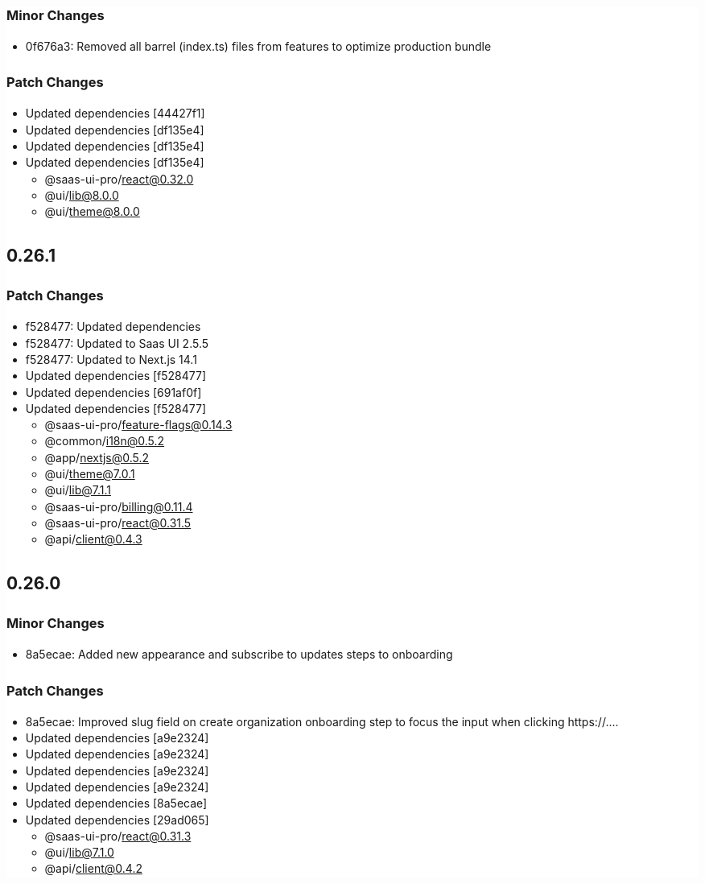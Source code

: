 ### Minor Changes

- 0f676a3: Removed all barrel (index.ts) files from features to optimize production bundle

### Patch Changes

- Updated dependencies [44427f1]
- Updated dependencies [df135e4]
- Updated dependencies [df135e4]
- Updated dependencies [df135e4]
  - @saas-ui-pro/react@0.32.0
  - @ui/lib@8.0.0
  - @ui/theme@8.0.0

## 0.26.1

### Patch Changes

- f528477: Updated dependencies
- f528477: Updated to Saas UI 2.5.5
- f528477: Updated to Next.js 14.1
- Updated dependencies [f528477]
- Updated dependencies [691af0f]
- Updated dependencies [f528477]
  - @saas-ui-pro/feature-flags@0.14.3
  - @common/i18n@0.5.2
  - @app/nextjs@0.5.2
  - @ui/theme@7.0.1
  - @ui/lib@7.1.1
  - @saas-ui-pro/billing@0.11.4
  - @saas-ui-pro/react@0.31.5
  - @api/client@0.4.3

## 0.26.0

### Minor Changes

- 8a5ecae: Added new appearance and subscribe to updates steps to onboarding

### Patch Changes

- 8a5ecae: Improved slug field on create organization onboarding step to focus the input when clicking https://....
- Updated dependencies [a9e2324]
- Updated dependencies [a9e2324]
- Updated dependencies [a9e2324]
- Updated dependencies [a9e2324]
- Updated dependencies [8a5ecae]
- Updated dependencies [29ad065]
  - @saas-ui-pro/react@0.31.3
  - @ui/lib@7.1.0
  - @api/client@0.4.2
